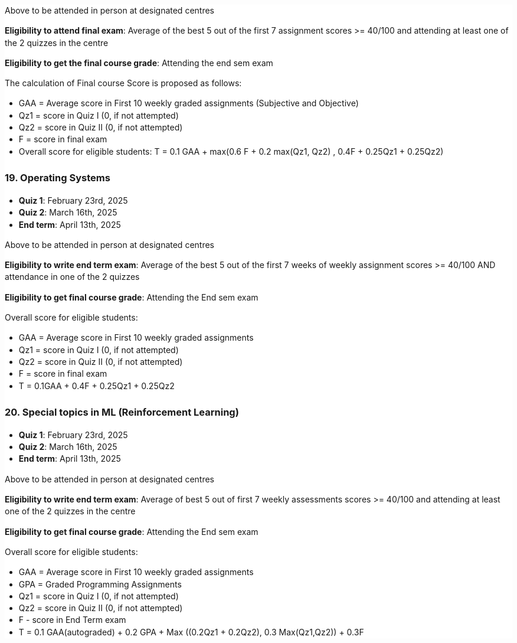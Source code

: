 Above to be attended in person at designated centres

**Eligibility to attend final exam**: Average of the best 5 out of the first 7 assignment scores >= 40/100 and attending at least one of the 2 quizzes in the centre

**Eligibility to get the final course grade**: Attending the end sem exam

The calculation of Final course Score is proposed as follows:

* GAA = Average score in First 10 weekly graded assignments (Subjective and Objective)
* Qz1 = score in Quiz I (0, if not attempted)
* Qz2 = score in Quiz II (0, if not attempted)
* F = score in final exam
* Overall score for eligible students: T = 0.1 GAA + max(0.6 F + 0.2 max(Qz1, Qz2) , 0.4F + 0.25Qz1 + 0.25Qz2)

### 19. Operating Systems

* **Quiz 1**: February 23rd, 2025
* **Quiz 2**: March 16th, 2025
* **End term**: April 13th, 2025

Above to be attended in person at designated centres

**Eligibility to write end term exam**: Average of the best 5 out of the first 7 weeks of weekly assignment scores >= 40/100 AND attendance in one of the 2 quizzes

**Eligibility to get final course grade**: Attending the End sem exam

Overall score for eligible students:

* GAA = Average score in First 10 weekly graded assignments
* Qz1 = score in Quiz I (0, if not attempted)
* Qz2 = score in Quiz II (0, if not attempted)
* F = score in final exam
* T = 0.1GAA + 0.4F + 0.25Qz1 + 0.25Qz2

### 20. Special topics in ML (Reinforcement Learning)

* **Quiz 1**: February 23rd, 2025
* **Quiz 2**: March 16th, 2025
* **End term**: April 13th, 2025

Above to be attended in person at designated centres

**Eligibility to write end term exam**: Average of best 5 out of first 7 weekly assessments scores >= 40/100 and attending at least one of the 2 quizzes in the centre

**Eligibility to get final course grade**: Attending the End sem exam

Overall score for eligible students:

* GAA = Average score in First 10 weekly graded assignments
* GPA = Graded Programming Assignments
* Qz1 = score in Quiz I (0, if not attempted)
* Qz2 = score in Quiz II (0, if not attempted)
* F - score in End Term exam
* T = 0.1 GAA(autograded) + 0.2 GPA + Max ((0.2Qz1 + 0.2Qz2), 0.3 Max(Qz1,Qz2)) + 0.3F
